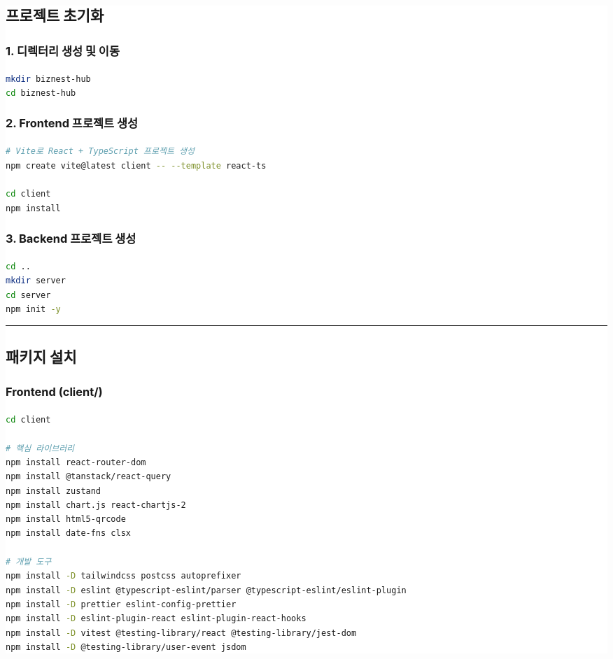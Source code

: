 
## 프로젝트 초기화

### 1. 디렉터리 생성 및 이동

```bash
mkdir biznest-hub
cd biznest-hub
```

### 2. Frontend 프로젝트 생성

```bash
# Vite로 React + TypeScript 프로젝트 생성
npm create vite@latest client -- --template react-ts

cd client
npm install
```

### 3. Backend 프로젝트 생성

```bash
cd ..
mkdir server
cd server
npm init -y
```

---

## 패키지 설치

### Frontend (client/)

```bash
cd client

# 핵심 라이브러리
npm install react-router-dom
npm install @tanstack/react-query
npm install zustand
npm install chart.js react-chartjs-2
npm install html5-qrcode
npm install date-fns clsx

# 개발 도구
npm install -D tailwindcss postcss autoprefixer
npm install -D eslint @typescript-eslint/parser @typescript-eslint/eslint-plugin
npm install -D prettier eslint-config-prettier
npm install -D eslint-plugin-react eslint-plugin-react-hooks
npm install -D vitest @testing-library/react @testing-library/jest-dom
npm install -D @testing-library/user-event jsdom
```
